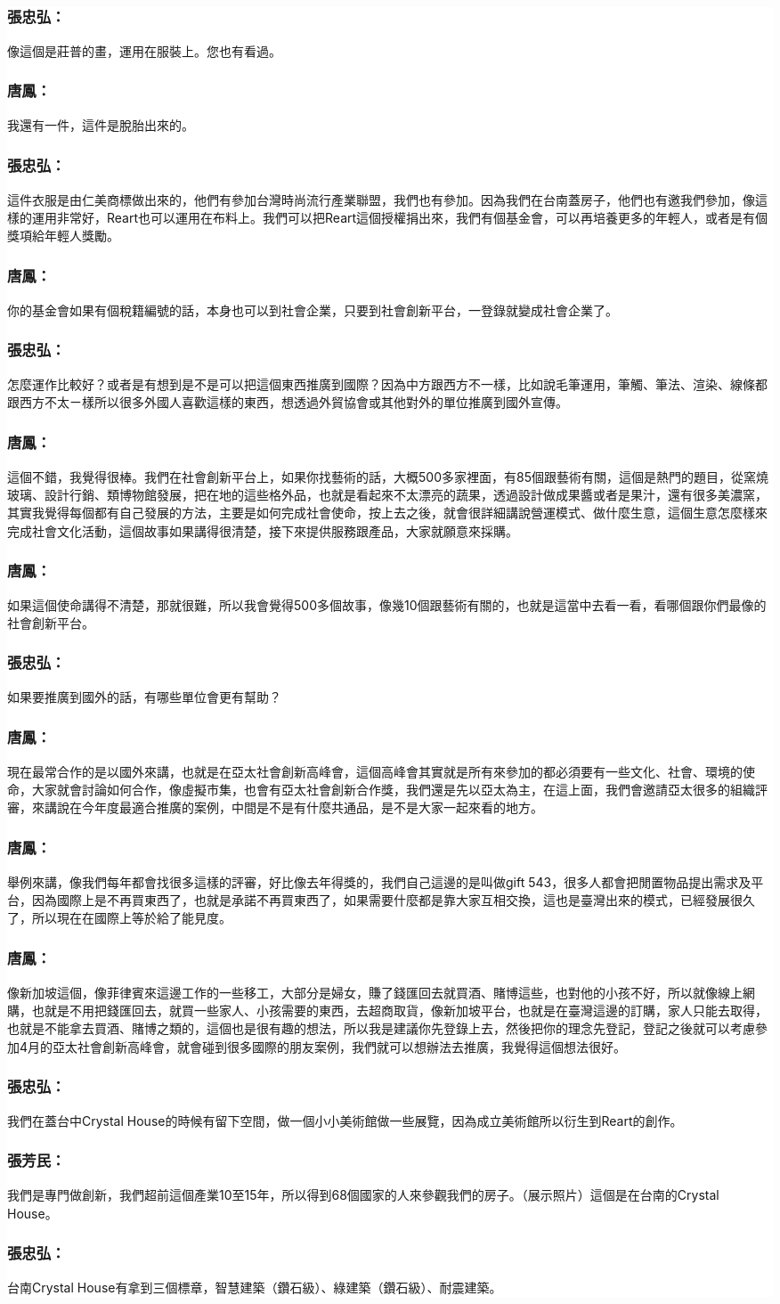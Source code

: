 ### 張忠弘：
像這個是莊普的畫，運用在服裝上。您也有看過。

### 唐鳳：
我還有一件，這件是脫胎出來的。

### 張忠弘：
這件衣服是由仁美商標做出來的，他們有參加台灣時尚流行產業聯盟，我們也有參加。因為我們在台南蓋房子，他們也有邀我們參加，像這樣的運用非常好，Reart也可以運用在布料上。我們可以把Reart這個授權捐出來，我們有個基金會，可以再培養更多的年輕人，或者是有個獎項給年輕人獎勵。

### 唐鳳：
你的基金會如果有個稅籍編號的話，本身也可以到社會企業，只要到社會創新平台，一登錄就變成社會企業了。

### 張忠弘：
怎麼運作比較好？或者是有想到是不是可以把這個東西推廣到國際？因為中方跟西方不一樣，比如說毛筆運用，筆觸、筆法、渲染、線條都跟西方不太ㄧ樣所以很多外國人喜歡這樣的東西，想透過外貿協會或其他對外的單位推廣到國外宣傳。

### 唐鳳：
這個不錯，我覺得很棒。我們在社會創新平台上，如果你找藝術的話，大概500多家裡面，有85個跟藝術有關，這個是熱門的題目，從窯燒玻璃、設計行銷、類博物館發展，把在地的這些格外品，也就是看起來不太漂亮的蔬果，透過設計做成果醬或者是果汁，還有很多美濃窯，其實我覺得每個都有自己發展的方法，主要是如何完成社會使命，按上去之後，就會很詳細講說營運模式、做什麼生意，這個生意怎麼樣來完成社會文化活動，這個故事如果講得很清楚，接下來提供服務跟產品，大家就願意來採購。

### 唐鳳：
如果這個使命講得不清楚，那就很難，所以我會覺得500多個故事，像幾10個跟藝術有關的，也就是這當中去看一看，看哪個跟你們最像的社會創新平台。

### 張忠弘：
如果要推廣到國外的話，有哪些單位會更有幫助？

### 唐鳳：
現在最常合作的是以國外來講，也就是在亞太社會創新高峰會，這個高峰會其實就是所有來參加的都必須要有一些文化、社會、環境的使命，大家就會討論如何合作，像虛擬市集，也會有亞太社會創新合作獎，我們還是先以亞太為主，在這上面，我們會邀請亞太很多的組織評審，來講說在今年度最適合推廣的案例，中間是不是有什麼共通品，是不是大家一起來看的地方。

### 唐鳳：
舉例來講，像我們每年都會找很多這樣的評審，好比像去年得獎的，我們自己這邊的是叫做gift 543，很多人都會把閒置物品提出需求及平台，因為國際上是不再買東西了，也就是承諾不再買東西了，如果需要什麼都是靠大家互相交換，這也是臺灣出來的模式，已經發展很久了，所以現在在國際上等於給了能見度。

### 唐鳳：
像新加坡這個，像菲律賓來這邊工作的一些移工，大部分是婦女，賺了錢匯回去就買酒、賭博這些，也對他的小孩不好，所以就像線上網購，也就是不用把錢匯回去，就買一些家人、小孩需要的東西，去超商取貨，像新加坡平台，也就是在臺灣這邊的訂購，家人只能去取得，也就是不能拿去買酒、賭博之類的，這個也是很有趣的想法，所以我是建議你先登錄上去，然後把你的理念先登記，登記之後就可以考慮參加4月的亞太社會創新高峰會，就會碰到很多國際的朋友案例，我們就可以想辦法去推廣，我覺得這個想法很好。

### 張忠弘：
我們在蓋台中Crystal House的時候有留下空間，做一個小小美術館做一些展覽，因為成立美術館所以衍生到Reart的創作。

### 張芳民：
我們是專門做創新，我們超前這個產業10至15年，所以得到68個國家的人來參觀我們的房子。（展示照片）這個是在台南的Crystal House。

### 張忠弘：
台南Crystal House有拿到三個標章，智慧建築（鑽石級）、綠建築（鑽石級）、耐震建築。
